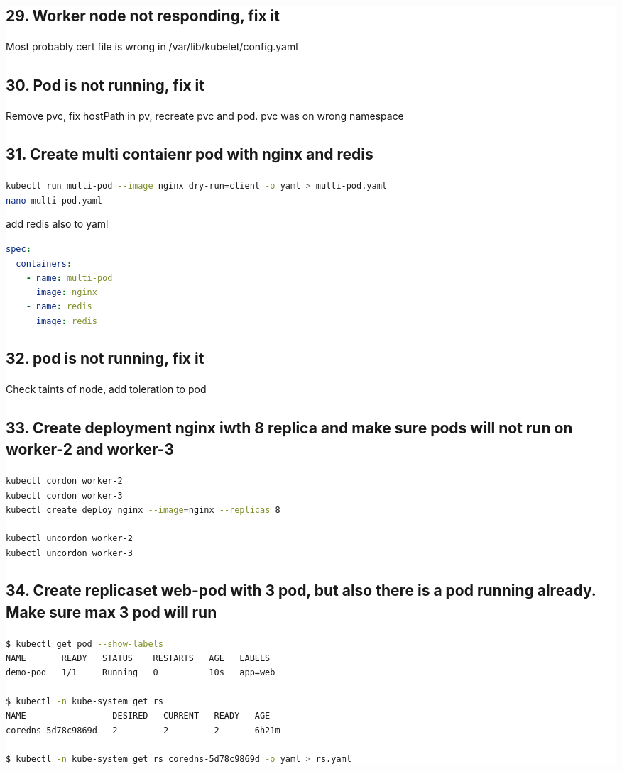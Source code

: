## 29. Worker node not responding, fix it

Most probably cert file is wrong in /var/lib/kubelet/config.yaml

## 30. Pod is not running, fix it

Remove pvc, fix hostPath in pv, recreate pvc and pod. pvc was on wrong namespace

## 31. Create multi contaienr pod with nginx and redis

```bash
kubectl run multi-pod --image nginx dry-run=client -o yaml > multi-pod.yaml
nano multi-pod.yaml
```

add redis also to yaml

```yaml
spec:
  containers:
    - name: multi-pod
      image: nginx
    - name: redis
      image: redis
```

## 32. pod is not running, fix it

Check taints of node, add toleration to pod

## 33. Create deployment nginx iwth 8 replica and make sure pods will not run on worker-2 and worker-3

```bash
kubectl cordon worker-2
kubectl cordon worker-3
kubectl create deploy nginx --image=nginx --replicas 8

kubectl uncordon worker-2
kubectl uncordon worker-3
```

## 34. Create replicaset web-pod with 3 pod, but also there is a pod running already. Make sure max 3 pod will run

```bash
$ kubectl get pod --show-labels 
NAME       READY   STATUS    RESTARTS   AGE   LABELS
demo-pod   1/1     Running   0          10s   app=web

$ kubectl -n kube-system get rs
NAME                 DESIRED   CURRENT   READY   AGE
coredns-5d78c9869d   2         2         2       6h21m

$ kubectl -n kube-system get rs coredns-5d78c9869d -o yaml > rs.yaml
```

